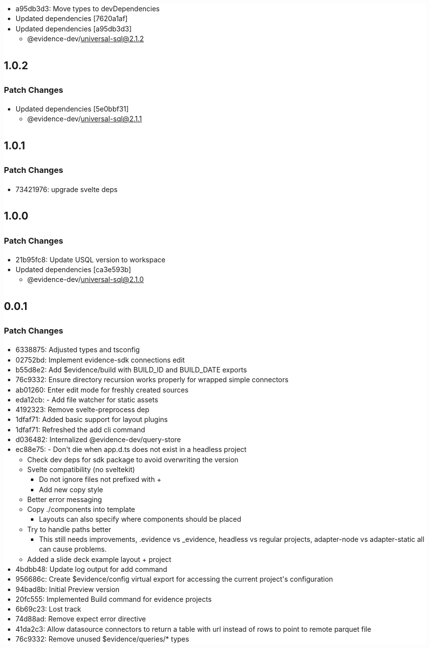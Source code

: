 - a95db3d3: Move types to devDependencies
- Updated dependencies [7620a1af]
- Updated dependencies [a95db3d3]
  - @evidence-dev/universal-sql@2.1.2

## 1.0.2

### Patch Changes

- Updated dependencies [5e0bbf31]
  - @evidence-dev/universal-sql@2.1.1

## 1.0.1

### Patch Changes

- 73421976: upgrade svelte deps

## 1.0.0

### Patch Changes

- 21b95fc8: Update USQL version to workspace
- Updated dependencies [ca3e593b]
  - @evidence-dev/universal-sql@2.1.0

## 0.0.1

### Patch Changes

- 6338875: Adjusted types and tsconfig
- 02752bd: Implement evidence-sdk connections edit
- b55d8e2: Add \$evidence/build with BUILD_ID and BUILD_DATE exports
- 76c9332: Ensure directory recursion works properly for wrapped simple connectors
- ab01260: Enter edit mode for freshly created sources
- eda12cb: - Add file watcher for static assets
- 4192323: Remove svelte-preprocess dep
- 1dfaf71: Added basic support for layout plugins
- 1dfaf71: Refreshed the add cli command
- d036482: Internalized @evidence-dev/query-store
- ec88e75: - Don't die when app.d.ts does not exist in a headless project
  - Check dev deps for sdk package to avoid overwriting the version
  - Svelte compatibility (no sveltekit)
    - Do not ignore files not prefixed with +
    - Add new copy style
  - Better error messaging
  - Copy ./components into template
    - Layouts can also specify where components should be placed
  - Try to handle paths better
    - This still needs improvements, .evidence vs \_evidence, headless vs regular projects, adapter-node vs adapter-static all can cause problems.
  - Added a slide deck example layout + project
- 4bdbb48: Update log output for add command
- 956686c: Create \$evidence/config virtual export for accessing the current project's configuration
- 94bad8b: Initial Preview version
- 20fc555: Implemented Build command for evidence projects
- 6b69c23: Lost track
- 74d88ad: Remove expect error directive
- 41da2c3: Allow datasource connectors to return a table with url instead of rows to point to remote parquet file
- 76c9332: Remove unused \$evidence/queries/\* types